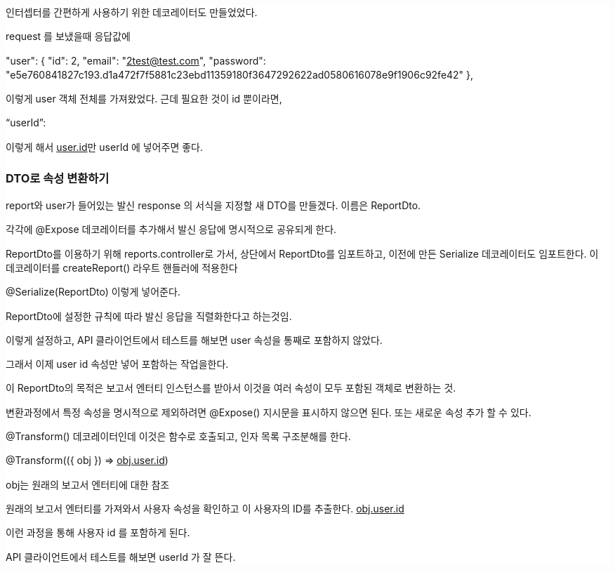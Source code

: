 인터셉터를 간편하게 사용하기 위한 데코레이터도 만들었었다.

request 를 보냈을때 응답값에

"user": {
    "id": 2,
    "email": "2test@test.com",
    "password": "e5e760841827c193.d1a472f7f5881c23ebd11359180f3647292622ad0580616078e9f1906c92fe42"
  },

이렇게 user 객체 전체를 가져왔었다. 근데 필요한 것이 id 뿐이라면, 

“userId”:

이렇게 해서 [user.id](http://user.id)만 userId 에 넣어주면 좋다. 

### DTO로 속성 변환하기

report와 user가 들어있는 발신 response 의 서식을 지정할 새 DTO를 만들겠다.  이름은 ReportDto.

각각에 @Expose 데코레이터를 추가해서 발신 응답에 명시적으로 공유되게 한다. 

ReportDto를 이용하기 위해 reports.controller로 가서, 상단에서 ReportDto를 임포트하고, 이전에 만든 Serialize 데코레이터도 임포트한다. 이 데코레이터를 createReport() 라우트 핸들러에 적용한다

@Serialize(ReportDto) 이렇게 넣어준다.

ReportDto에 설정한 규칙에 따라 발신 응답을 직렬화한다고 하는것임.

이렇게 설정하고, API 클라이언트에서 테스트를 해보면 user 속성을 통째로 포함하지 않았다. 

그래서 이제 user id 속성만 넣어 포함하는 작업을한다. 

이 ReportDto의 목적은 보고서 엔터티 인스턴스를 받아서 이것을 여러 속성이 모두 포함된 객체로 변환하는 것.

변환과정에서 특정 속성을 명시적으로 제외하려면 
@Expose() 지시문을 표시하지 않으면 된다. 또는 새로운 속성 추가 할 수 있다. 

@Transform() 데코레이터인데 이것은 함수로 호출되고, 인자 목록 구조분해를 한다.

@Transform(({ obj }) ⇒ [obj.user.id](http://obj.user.id))

obj는 원래의 보고서 엔터티에 대한 참조

원래의 보고서 엔터티를 가져와서 사용자 속성을 확인하고 이 사용자의 ID를 추출한다. [obj.user.id](http://obj.user.id)

이런 과정을 통해 사용자 id 를 포함하게 된다.

API 클라이언트에서 테스트를 해보면 userId 가 잘 뜬다.